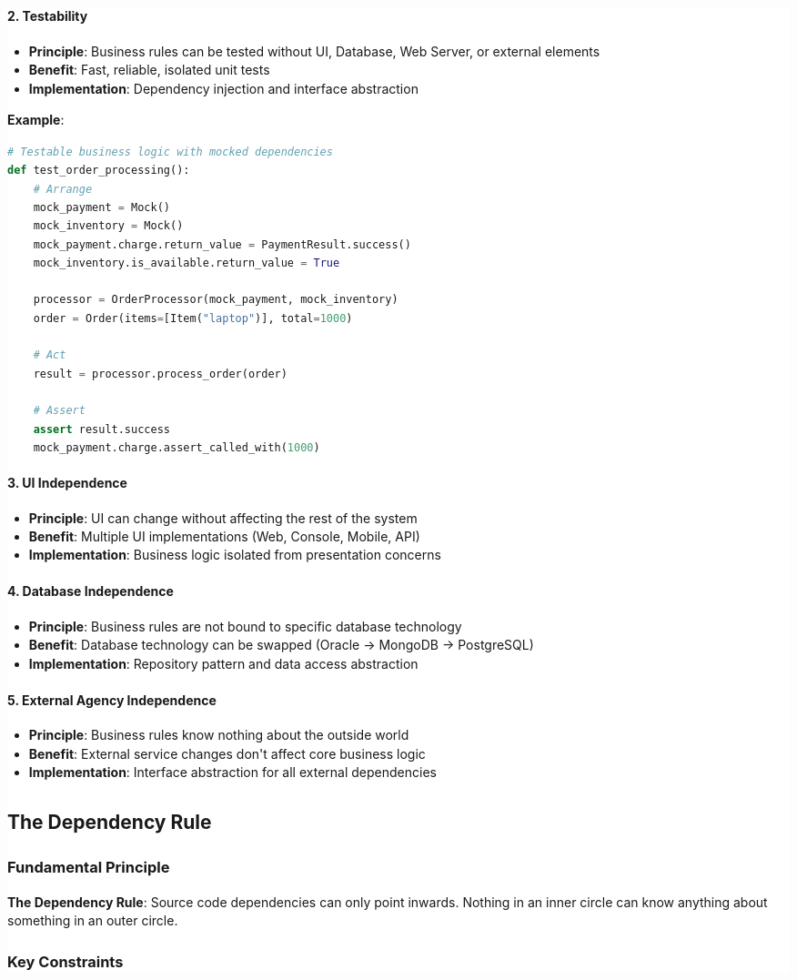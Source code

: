 #### 2. Testability
- **Principle**: Business rules can be tested without UI, Database, Web Server, or external elements
- **Benefit**: Fast, reliable, isolated unit tests
- **Implementation**: Dependency injection and interface abstraction

**Example**:
```python
# Testable business logic with mocked dependencies
def test_order_processing():
    # Arrange
    mock_payment = Mock()
    mock_inventory = Mock()
    mock_payment.charge.return_value = PaymentResult.success()
    mock_inventory.is_available.return_value = True

    processor = OrderProcessor(mock_payment, mock_inventory)
    order = Order(items=[Item("laptop")], total=1000)

    # Act
    result = processor.process_order(order)

    # Assert
    assert result.success
    mock_payment.charge.assert_called_with(1000)
```

#### 3. UI Independence
- **Principle**: UI can change without affecting the rest of the system
- **Benefit**: Multiple UI implementations (Web, Console, Mobile, API)
- **Implementation**: Business logic isolated from presentation concerns

#### 4. Database Independence
- **Principle**: Business rules are not bound to specific database technology
- **Benefit**: Database technology can be swapped (Oracle → MongoDB → PostgreSQL)
- **Implementation**: Repository pattern and data access abstraction

#### 5. External Agency Independence
- **Principle**: Business rules know nothing about the outside world
- **Benefit**: External service changes don't affect core business logic
- **Implementation**: Interface abstraction for all external dependencies

## The Dependency Rule

### Fundamental Principle

**The Dependency Rule**: Source code dependencies can only point inwards. Nothing in an inner circle can know anything about something in an outer circle.

### Key Constraints
